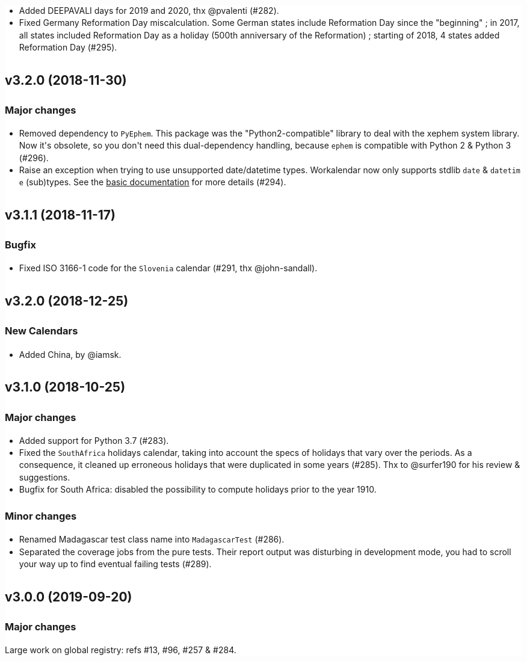 - Added DEEPAVALI days for 2019 and 2020, thx @pvalenti (#282).
- Fixed Germany Reformation Day miscalculation. Some German states include Reformation Day since the "beginning" ; in 2017, all states included Reformation Day as a holiday (500th anniversary of the Reformation) ; starting of 2018, 4 states added Reformation Day (#295).

## v3.2.0 (2018-11-30)

### Major changes

- Removed dependency to `PyEphem`. This package was the "Python2-compatible" library to deal with the xephem system library. Now it's obsolete, so you don't need this dual-dependency handling, because `ephem` is compatible with Python 2 & Python 3 (#296).
- Raise an exception when trying to use unsupported date/datetime types. Workalendar now only supports stdlib `date` & `datetime` (sub)types. See the [basic documentation](https://peopledoc.github.io/workalendar/basic.html#standard-datetime-types-only-please) for more details (#294).

## v3.1.1 (2018-11-17)

### Bugfix

- Fixed ISO 3166-1 code for the `Slovenia` calendar (#291, thx @john-sandall).

## v3.2.0 (2018-12-25)

### New Calendars

- Added China, by @iamsk.

## v3.1.0 (2018-10-25)

### Major changes

- Added support for Python 3.7 (#283).
- Fixed the `SouthAfrica` holidays calendar, taking into account the specs of holidays that vary over the periods. As a consequence, it cleaned up erroneous holidays that were duplicated in some years (#285). Thx to @surfer190 for his review & suggestions.
- Bugfix for South Africa: disabled the possibility to compute holidays prior to the year 1910.

### Minor changes

- Renamed Madagascar test class name into `MadagascarTest` (#286).
- Separated the coverage jobs from the pure tests. Their report output was disturbing in development mode, you had to scroll your way up to find eventual failing tests (#289).

## v3.0.0 (2019-09-20)

### Major changes

Large work on global registry: refs #13, #96, #257 & #284.
